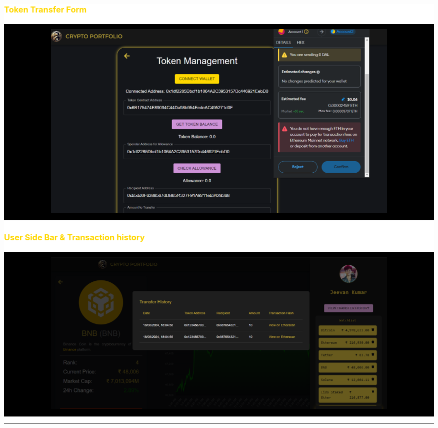 ###  **<span style="color:gold;">Token Transfer Form</span>**

<p align="center" style="background-color:black; padding: 10px;">
  <img src="./readmeAssets/Images/tokens.png" alt="Token Transfer Form" width="80%">
</p>

###  **<span style="color:gold;">User Side Bar & Transaction history</span>**

<p align="center" style="background-color:black; padding: 10px;">
  <img src="./readmeAssets/Images/usersidebar.png" alt="User Side Bar & Transaction history" width="80%">
</p>

---